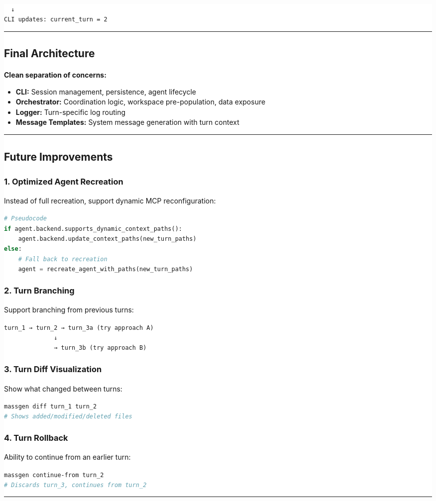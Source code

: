 ```
  ↓
CLI updates: current_turn = 2
```

---

## Final Architecture

**Clean separation of concerns:**
- **CLI:** Session management, persistence, agent lifecycle
- **Orchestrator:** Coordination logic, workspace pre-population, data exposure
- **Logger:** Turn-specific log routing
- **Message Templates:** System message generation with turn context

---

## Future Improvements

### 1. Optimized Agent Recreation
Instead of full recreation, support dynamic MCP reconfiguration:
```python
# Pseudocode
if agent.backend.supports_dynamic_context_paths():
    agent.backend.update_context_paths(new_turn_paths)
else:
    # Fall back to recreation
    agent = recreate_agent_with_paths(new_turn_paths)
```

### 2. Turn Branching
Support branching from previous turns:
```
turn_1 → turn_2 → turn_3a (try approach A)
              ↓
              → turn_3b (try approach B)
```

### 3. Turn Diff Visualization
Show what changed between turns:
```bash
massgen diff turn_1 turn_2
# Shows added/modified/deleted files
```

### 4. Turn Rollback
Ability to continue from an earlier turn:
```bash
massgen continue-from turn_2
# Discards turn_3, continues from turn_2
```

---